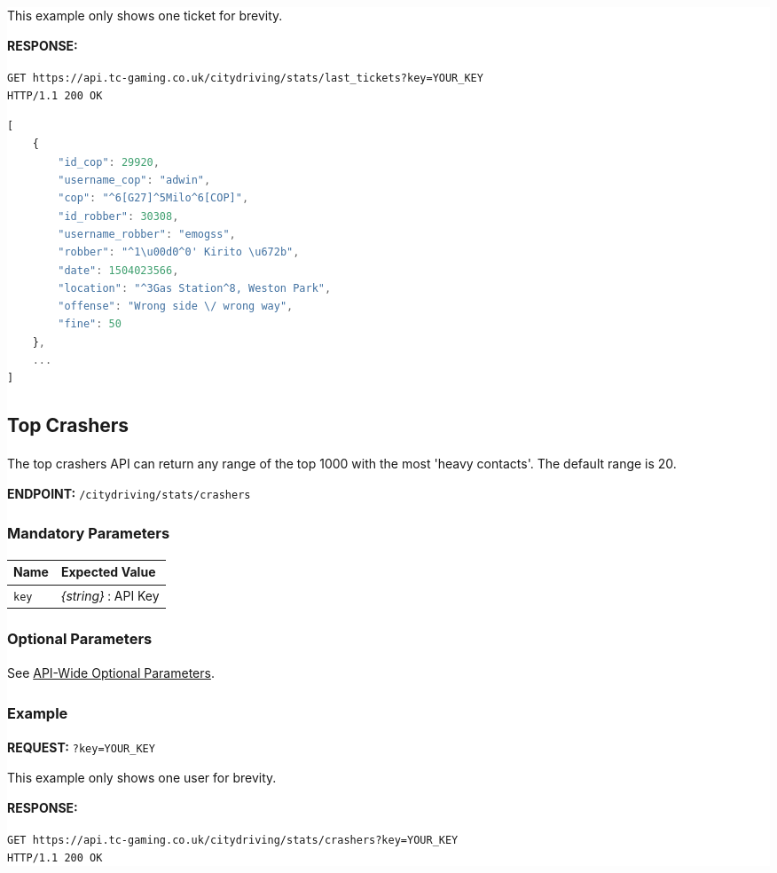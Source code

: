 This example only shows one ticket for brevity.

**RESPONSE:**

```text
GET https://api.tc-gaming.co.uk/citydriving/stats/last_tickets?key=YOUR_KEY
HTTP/1.1 200 OK
```

```javascript
[
    {
        "id_cop": 29920,
        "username_cop": "adwin",
        "cop": "^6[G27]^5Milo^6[COP]",
        "id_robber": 30308,
        "username_robber": "emogss",
        "robber": "^1\u00d0^0' Kirito \u672b",
        "date": 1504023566,
        "location": "^3Gas Station^8, Weston Park",
        "offense": "Wrong side \/ wrong way",
        "fine": 50
    },
    ...
]
```

## Top Crashers

The top crashers API can return any range of the top 1000 with the most 'heavy contacts'. The default range is 20.

**ENDPOINT:** `/citydriving/stats/crashers`

### Mandatory Parameters

| Name | Expected Value |
| :--- | :--- |
| `key` | _{string}_ : API Key |

### Optional Parameters

See [API-Wide Optional Parameters](statistics-api.md#api-wide-optional-parameters).

### Example

**REQUEST:** `?key=YOUR_KEY`

This example only shows one user for brevity.

**RESPONSE:**

```text
GET https://api.tc-gaming.co.uk/citydriving/stats/crashers?key=YOUR_KEY
HTTP/1.1 200 OK
```
